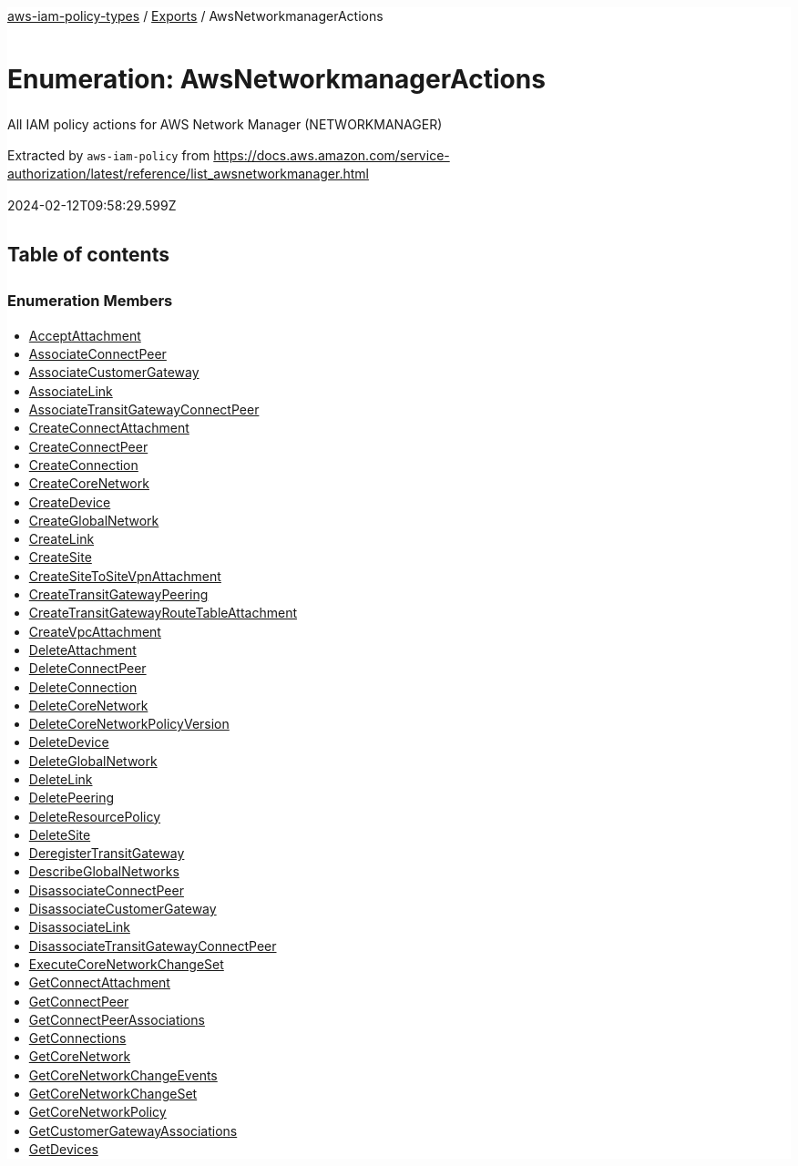 [aws-iam-policy-types](../README.md) / [Exports](../modules.md) / AwsNetworkmanagerActions

# Enumeration: AwsNetworkmanagerActions

All IAM policy actions for AWS Network Manager (NETWORKMANAGER)

Extracted by `aws-iam-policy` from
https://docs.aws.amazon.com/service-authorization/latest/reference/list_awsnetworkmanager.html

2024-02-12T09:58:29.599Z

## Table of contents

### Enumeration Members

- [AcceptAttachment](AwsNetworkmanagerActions.md#acceptattachment)
- [AssociateConnectPeer](AwsNetworkmanagerActions.md#associateconnectpeer)
- [AssociateCustomerGateway](AwsNetworkmanagerActions.md#associatecustomergateway)
- [AssociateLink](AwsNetworkmanagerActions.md#associatelink)
- [AssociateTransitGatewayConnectPeer](AwsNetworkmanagerActions.md#associatetransitgatewayconnectpeer)
- [CreateConnectAttachment](AwsNetworkmanagerActions.md#createconnectattachment)
- [CreateConnectPeer](AwsNetworkmanagerActions.md#createconnectpeer)
- [CreateConnection](AwsNetworkmanagerActions.md#createconnection)
- [CreateCoreNetwork](AwsNetworkmanagerActions.md#createcorenetwork)
- [CreateDevice](AwsNetworkmanagerActions.md#createdevice)
- [CreateGlobalNetwork](AwsNetworkmanagerActions.md#createglobalnetwork)
- [CreateLink](AwsNetworkmanagerActions.md#createlink)
- [CreateSite](AwsNetworkmanagerActions.md#createsite)
- [CreateSiteToSiteVpnAttachment](AwsNetworkmanagerActions.md#createsitetositevpnattachment)
- [CreateTransitGatewayPeering](AwsNetworkmanagerActions.md#createtransitgatewaypeering)
- [CreateTransitGatewayRouteTableAttachment](AwsNetworkmanagerActions.md#createtransitgatewayroutetableattachment)
- [CreateVpcAttachment](AwsNetworkmanagerActions.md#createvpcattachment)
- [DeleteAttachment](AwsNetworkmanagerActions.md#deleteattachment)
- [DeleteConnectPeer](AwsNetworkmanagerActions.md#deleteconnectpeer)
- [DeleteConnection](AwsNetworkmanagerActions.md#deleteconnection)
- [DeleteCoreNetwork](AwsNetworkmanagerActions.md#deletecorenetwork)
- [DeleteCoreNetworkPolicyVersion](AwsNetworkmanagerActions.md#deletecorenetworkpolicyversion)
- [DeleteDevice](AwsNetworkmanagerActions.md#deletedevice)
- [DeleteGlobalNetwork](AwsNetworkmanagerActions.md#deleteglobalnetwork)
- [DeleteLink](AwsNetworkmanagerActions.md#deletelink)
- [DeletePeering](AwsNetworkmanagerActions.md#deletepeering)
- [DeleteResourcePolicy](AwsNetworkmanagerActions.md#deleteresourcepolicy)
- [DeleteSite](AwsNetworkmanagerActions.md#deletesite)
- [DeregisterTransitGateway](AwsNetworkmanagerActions.md#deregistertransitgateway)
- [DescribeGlobalNetworks](AwsNetworkmanagerActions.md#describeglobalnetworks)
- [DisassociateConnectPeer](AwsNetworkmanagerActions.md#disassociateconnectpeer)
- [DisassociateCustomerGateway](AwsNetworkmanagerActions.md#disassociatecustomergateway)
- [DisassociateLink](AwsNetworkmanagerActions.md#disassociatelink)
- [DisassociateTransitGatewayConnectPeer](AwsNetworkmanagerActions.md#disassociatetransitgatewayconnectpeer)
- [ExecuteCoreNetworkChangeSet](AwsNetworkmanagerActions.md#executecorenetworkchangeset)
- [GetConnectAttachment](AwsNetworkmanagerActions.md#getconnectattachment)
- [GetConnectPeer](AwsNetworkmanagerActions.md#getconnectpeer)
- [GetConnectPeerAssociations](AwsNetworkmanagerActions.md#getconnectpeerassociations)
- [GetConnections](AwsNetworkmanagerActions.md#getconnections)
- [GetCoreNetwork](AwsNetworkmanagerActions.md#getcorenetwork)
- [GetCoreNetworkChangeEvents](AwsNetworkmanagerActions.md#getcorenetworkchangeevents)
- [GetCoreNetworkChangeSet](AwsNetworkmanagerActions.md#getcorenetworkchangeset)
- [GetCoreNetworkPolicy](AwsNetworkmanagerActions.md#getcorenetworkpolicy)
- [GetCustomerGatewayAssociations](AwsNetworkmanagerActions.md#getcustomergatewayassociations)
- [GetDevices](AwsNetworkmanagerActions.md#getdevices)
